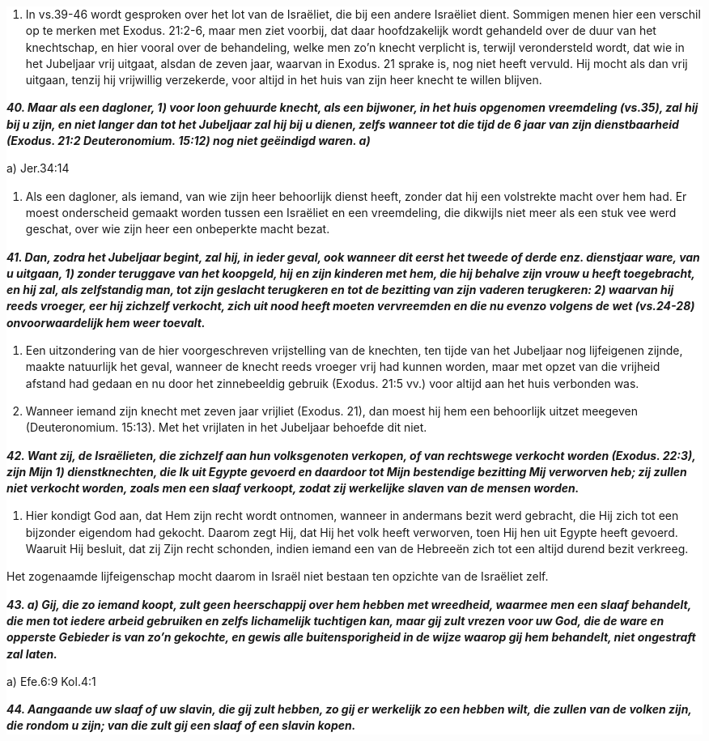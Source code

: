 1) In vs.39-46 wordt gesproken over het lot van de Israëliet, die bij een andere Israëliet dient. Sommigen menen hier een verschil op te merken met Exodus. 21:2-6, maar men ziet voorbij, dat daar hoofdzakelijk wordt gehandeld over de duur van het knechtschap, en hier vooral over de behandeling, welke men zo’n knecht verplicht is, terwijl verondersteld wordt, dat wie in het Jubeljaar vrij uitgaat, alsdan de zeven jaar, waarvan in Exodus. 21 sprake is, nog niet heeft vervuld. Hij mocht als dan vrij uitgaan, tenzij hij vrijwillig verzekerde, voor altijd in het huis van zijn heer knecht te willen blijven.

***40. Maar als een dagloner, 1) voor loon gehuurde knecht, als een bijwoner, in het huis opgenomen vreemdeling (vs.35), zal hij bij u zijn, en niet langer dan tot het Jubeljaar zal hij bij u dienen, zelfs wanneer tot die tijd de 6 jaar van zijn dienstbaarheid (Exodus. 21:2 Deuteronomium. 15:12) nog niet geëindigd waren. a)***

a) Jer.34:14

1) Als een dagloner, als iemand, van wie zijn heer behoorlijk dienst heeft, zonder dat hij een volstrekte macht over hem had. Er moest onderscheid gemaakt worden tussen een Israëliet en een vreemdeling, die dikwijls niet meer als een stuk vee werd geschat, over wie zijn heer een onbeperkte macht bezat.

***41. Dan, zodra het Jubeljaar begint, zal hij, in ieder geval, ook wanneer dit eerst het tweede of derde enz. dienstjaar ware, van u uitgaan, 1) zonder teruggave van het koopgeld, hij en zijn kinderen met hem, die hij behalve zijn vrouw u heeft toegebracht, en hij zal, als zelfstandig man, tot zijn geslacht terugkeren en tot de bezitting van zijn vaderen terugkeren: 2) waarvan hij reeds vroeger, eer hij zichzelf verkocht, zich uit nood heeft moeten vervreemden en die nu evenzo volgens de wet (vs.24-28) onvoorwaardelijk hem weer toevalt.***

1) Een uitzondering van de hier voorgeschreven vrijstelling van de knechten, ten tijde van het Jubeljaar nog lijfeigenen zijnde, maakte natuurlijk het geval, wanneer de knecht reeds vroeger vrij had kunnen worden, maar met opzet van die vrijheid afstand had gedaan en nu door het zinnebeeldig gebruik (Exodus. 21:5 vv.) voor altijd aan het huis verbonden was.

2) Wanneer iemand zijn knecht met zeven jaar vrijliet (Exodus. 21), dan moest hij hem een behoorlijk uitzet meegeven (Deuteronomium. 15:13). Met het vrijlaten in het Jubeljaar behoefde dit niet.

***42. Want zij, de Israëlieten, die zichzelf aan hun volksgenoten verkopen, of van rechtswege verkocht worden (Exodus. 22:3), zijn Mijn 1) dienstknechten, die Ik uit Egypte gevoerd en daardoor tot Mijn bestendige bezitting Mij verworven heb; zij zullen niet verkocht worden, zoals men een slaaf verkoopt, zodat zij werkelijke slaven van de mensen worden.***

1) Hier kondigt God aan, dat Hem zijn recht wordt ontnomen, wanneer in andermans bezit werd gebracht, die Hij zich tot een bijzonder eigendom had gekocht. Daarom zegt Hij, dat Hij het volk heeft verworven, toen Hij hen uit Egypte heeft gevoerd. Waaruit Hij besluit, dat zij Zijn recht schonden, indien iemand een van de Hebreeën zich tot een altijd durend bezit verkreeg.

Het zogenaamde lijfeigenschap mocht daarom in Israël niet bestaan ten opzichte van de Israëliet zelf.

***43. a) Gij, die zo iemand koopt, zult geen heerschappij over hem hebben met wreedheid, waarmee men een slaaf behandelt, die men tot iedere arbeid gebruiken en zelfs lichamelijk tuchtigen kan, maar gij zult vrezen voor uw God, die de ware en opperste Gebieder is van zo’n gekochte, en gewis alle buitensporigheid in de wijze waarop gij hem behandelt, niet ongestraft zal laten.***

a) Efe.6:9 Kol.4:1

***44. Aangaande uw slaaf of uw slavin, die gij zult hebben, zo gij er werkelijk zo een hebben wilt, die zullen van de volken zijn, die rondom u zijn; van die zult gij een slaaf of een slavin kopen.***
